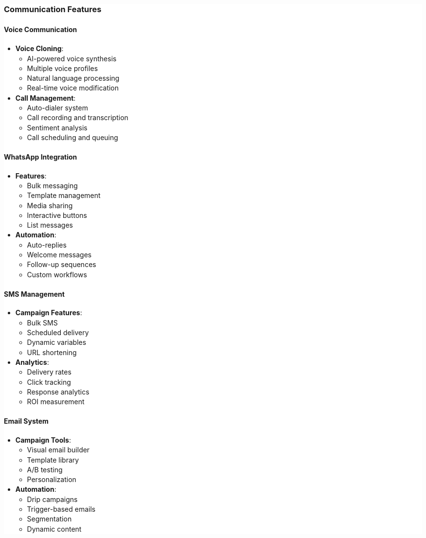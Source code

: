 ### Communication Features

#### Voice Communication
- **Voice Cloning**:
	- AI-powered voice synthesis
	- Multiple voice profiles
	- Natural language processing
	- Real-time voice modification
- **Call Management**:
	- Auto-dialer system
	- Call recording and transcription
	- Sentiment analysis
	- Call scheduling and queuing

#### WhatsApp Integration
- **Features**:
	- Bulk messaging
	- Template management
	- Media sharing
	- Interactive buttons
	- List messages
- **Automation**:
	- Auto-replies
	- Welcome messages
	- Follow-up sequences
	- Custom workflows

#### SMS Management
- **Campaign Features**:
	- Bulk SMS
	- Scheduled delivery
	- Dynamic variables
	- URL shortening
- **Analytics**:
	- Delivery rates
	- Click tracking
	- Response analytics
	- ROI measurement

#### Email System
- **Campaign Tools**:
	- Visual email builder
	- Template library
	- A/B testing
	- Personalization
- **Automation**:
	- Drip campaigns
	- Trigger-based emails
	- Segmentation
	- Dynamic content
